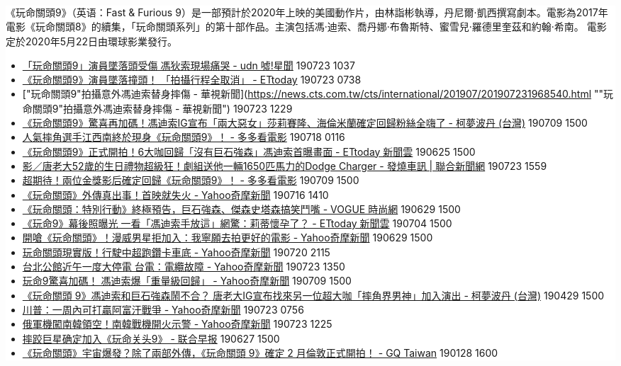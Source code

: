 《玩命關頭9》（英语：Fast & Furious 9）是一部預計於2020年上映的美國動作片，由林詣彬執導，丹尼爾·凱西撰寫劇本。電影為2017年電影《玩命關頭8》的續集，「玩命關頭系列」的第十部作品。主演包括馮·迪索、喬丹娜·布魯斯特、蜜雪兒·羅德里奎茲和約翰·希南。
電影定於2020年5月22日由環球影業發行。
- [「玩命關頭9」演員墜落頭受傷 馮狄索現場痛哭 - udn 噓!星聞](https://stars.udn.com/star/story/10090/3945397 "「玩命關頭9」演員墜落頭受傷 馮狄索現場痛哭 - udn 噓!星聞") 190723 1037
- [《玩命關頭9》演員墜落撞頭！ 「拍攝行程全取消」 - ETtoday](https://movies.ettoday.net/news/1496194 "《玩命關頭9》演員墜落撞頭！ 「拍攝行程全取消」 - ETtoday") 190723 0738
- ["玩命關頭9"拍攝意外馮迪索替身摔傷 - 華視新聞](https://news.cts.com.tw/cts/international/201907/201907231968540.html ""玩命關頭9"拍攝意外馮迪索替身摔傷 - 華視新聞") 190723 1229
- [《玩命關頭9》驚喜再加碼！馮迪索IG宣布「兩大惡女」莎莉賽隆、海倫米蘭確定回歸粉絲全嗨了 - 柯夢波丹 (台灣)](https://www.cosmopolitan.com/tw/entertainment/movies/g28329473/fast-and-furious-9-charlize-theron-helen-mirren-return/ "《玩命關頭9》驚喜再加碼！馮迪索IG宣布「兩大惡女」莎莉賽隆、海倫米蘭確定回歸粉絲全嗨了 - 柯夢波丹 (台灣)") 190709 1500
- [人氣摔角選手江西南終於現身《玩命關頭9》！ - 多多看電影](https://ddm.com.tw/blog/post/john-cena-in-fast-and-furious-9 "人氣摔角選手江西南終於現身《玩命關頭9》！ - 多多看電影") 190718 0116
- [《玩命關頭9》正式開拍！6大咖回歸「沒有巨石強森」馮迪索首曝畫面 - ETtoday 新聞雲](https://star.ettoday.net/news/1475205 "《玩命關頭9》正式開拍！6大咖回歸「沒有巨石強森」馮迪索首曝畫面 - ETtoday 新聞雲") 190625 1500
- [影／唐老大52歲的生日禮物超級狂！劇組送他一輛1650匹馬力的Dodge Charger - 發燒車訊 | 聯合新聞網](https://autos.udn.com/autos/story/8327/3946201 "影／唐老大52歲的生日禮物超級狂！劇組送他一輛1650匹馬力的Dodge Charger - 發燒車訊 | 聯合新聞網") 190723 1559
- [超期待！兩位金獎影后確定回歸《玩命關頭9》！ - 多多看電影](https://ddm.com.tw/blog/post/fast-and-furious-9-news "超期待！兩位金獎影后確定回歸《玩命關頭9》！ - 多多看電影") 190709 1500
- [《玩命關頭》外傳真出事！首映就失火 - Yahoo奇摩新聞](https://tw.news.yahoo.com/%E7%8E%A9%E5%91%BD%E9%97%9C%E9%A0%AD-%E5%A4%96%E5%82%B3%E7%9C%9F%E5%87%BA%E4%BA%8B-%E9%A6%96%E6%98%A0%E5%B0%B1%E5%A4%B1%E7%81%AB-020504097.html "《玩命關頭》外傳真出事！首映就失火 - Yahoo奇摩新聞") 190716 1410
- [《玩命關頭：特別行動》終極預告，巨石強森、傑森史塔森搞笑鬥嘴 - VOGUE 時尚網](https://www.vogue.com.tw/Movie/content-48111.html "《玩命關頭：特別行動》終極預告，巨石強森、傑森史塔森搞笑鬥嘴 - VOGUE 時尚網") 190629 1500
- [《玩命9》幕後照曝光 一看「馮迪索手放這」網驚：莉蒂懷孕了？ - ETtoday 新聞雲](https://star.ettoday.net/news/1481649 "《玩命9》幕後照曝光 一看「馮迪索手放這」網驚：莉蒂懷孕了？ - ETtoday 新聞雲") 190704 1500
- [開嗆《玩命關頭》！漫威男星拒加入：我寧願去拍更好的電影 - Yahoo奇摩新聞](https://tw.news.yahoo.com/%E9%96%8B%E5%97%86%E7%8E%A9%E5%91%BD%E9%97%9C%E9%A0%AD%E6%BC%AB%E5%A8%81%E7%94%B7%E6%98%9F%E6%8B%92%E6%8B%8D%E6%88%91%E5%AF%A7%E9%A1%98%E5%8E%BB%E6%8B%8D%E6%9B%B4%E5%A5%BD%E7%9A%84%E9%9B%BB%E5%BD%B1-051020633.html "開嗆《玩命關頭》！漫威男星拒加入：我寧願去拍更好的電影 - Yahoo奇摩新聞") 190629 1500
- [玩命關頭現實版！行駛中超跑鑽卡車底 - Yahoo奇摩新聞](https://tw.news.yahoo.com/%E7%8E%A9%E5%91%BD%E9%97%9C%E9%A0%AD%E7%8F%BE%E5%AF%A6%E7%89%88-%E8%A1%8C%E9%A7%9B%E4%B8%AD%E8%B6%85%E8%B7%91%E9%91%BD%E5%8D%A1%E8%BB%8A%E5%BA%95-131519776.html "玩命關頭現實版！行駛中超跑鑽卡車底 - Yahoo奇摩新聞") 190720 2115
- [台北公館近午一度大停電 台電：電纜故障 - Yahoo奇摩新聞](https://tw.news.yahoo.com/%E5%8F%B0%E5%8C%97%E5%85%AC%E9%A4%A8%E8%BF%91%E5%8D%88%E4%B8%80%E5%BA%A6%E5%A4%A7%E5%81%9C%E9%9B%BB-%E5%8F%B0%E9%9B%BB%E9%9B%BB%E7%BA%9C%E6%95%85%E9%9A%9C-055004799.html "台北公館近午一度大停電 台電：電纜故障 - Yahoo奇摩新聞") 190723 1350
- [玩命9驚喜加碼！ 馮迪索爆「重量級回歸」 - Yahoo奇摩新聞](https://tw.news.yahoo.com/video/%E7%8E%A9%E5%91%BD9%E9%A9%9A%E5%96%9C%E5%8A%A0%E7%A2%BC-%E9%A6%AE%E8%BF%AA%E7%B4%A2%E7%88%86-%E9%87%8D%E9%87%8F%E7%B4%9A%E5%9B%9E%E6%AD%B8-131922796.html "玩命9驚喜加碼！ 馮迪索爆「重量級回歸」 - Yahoo奇摩新聞") 190709 1500
- [《玩命關頭 9》馮迪索和巨石強森鬧不合？ 唐老大IG宣布找來另一位超大咖「摔角界男神」加入演出 - 柯夢波丹 (台灣)](https://www.cosmopolitan.com/tw/entertainment/movies/g27300529/fast-and-furious-9-new-cast-john-cena/ "《玩命關頭 9》馮迪索和巨石強森鬧不合？ 唐老大IG宣布找來另一位超大咖「摔角界男神」加入演出 - 柯夢波丹 (台灣)") 190429 1500
- [川普：一周內可打贏阿富汗戰爭 - Yahoo奇摩新聞](https://tw.news.yahoo.com/%E5%B7%9D%E6%99%AE-%E5%91%A8%E5%85%A7%E5%8F%AF%E6%89%93%E8%B4%8F%E9%98%BF%E5%AF%8C%E6%B1%97%E6%88%B0%E7%88%AD-235621707.html "川普：一周內可打贏阿富汗戰爭 - Yahoo奇摩新聞") 190723 0756
- [俄軍機闖南韓領空！南韓戰機開火示警 - Yahoo奇摩新聞](https://tw.news.yahoo.com/%E4%BF%84%E8%BB%8D%E6%A9%9F%E9%97%96%E5%8D%97%E9%9F%93%E9%A0%98%E7%A9%BA-%E5%8D%97%E9%9F%93%E6%88%B0%E6%A9%9F%E9%96%8B%E7%81%AB%E7%A4%BA%E8%AD%A6-030530413.html "俄軍機闖南韓領空！南韓戰機開火示警 - Yahoo奇摩新聞") 190723 1225
- [摔跤巨星确定加入《玩命关头9》 - 联合早报](https://www.zaobao.com.sg/zentertainment/movies-and-tv/story20190627-967668 "摔跤巨星确定加入《玩命关头9》 - 联合早报") 190627 1500
- [《玩命關頭》宇宙爆發？除了兩部外傳，《玩命關頭 9》確定 2 月倫敦正式開拍！ - GQ Taiwan](https://www.gq.com.tw/entertainment/movie/content-38550.html "《玩命關頭》宇宙爆發？除了兩部外傳，《玩命關頭 9》確定 2 月倫敦正式開拍！ - GQ Taiwan") 190128 1600
